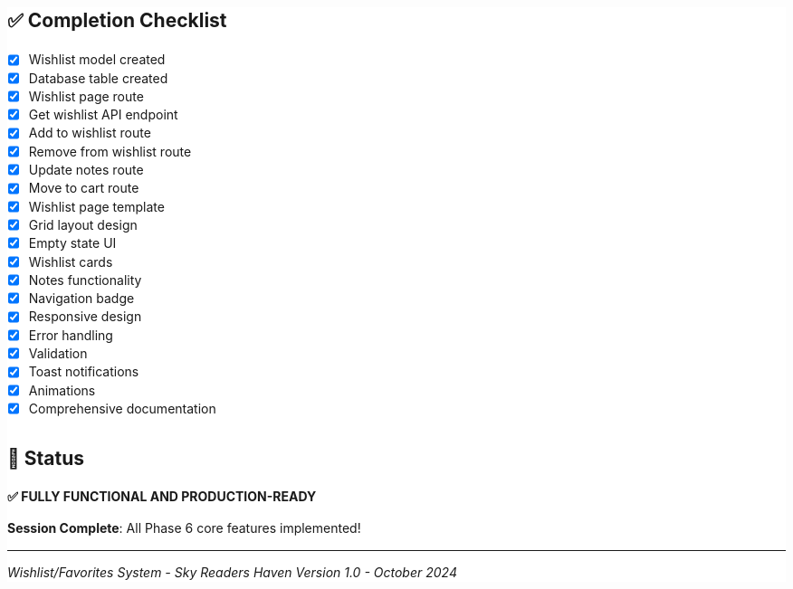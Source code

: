 ## ✅ Completion Checklist

- [x] Wishlist model created
- [x] Database table created
- [x] Wishlist page route
- [x] Get wishlist API endpoint
- [x] Add to wishlist route
- [x] Remove from wishlist route
- [x] Update notes route
- [x] Move to cart route
- [x] Wishlist page template
- [x] Grid layout design
- [x] Empty state UI
- [x] Wishlist cards
- [x] Notes functionality
- [x] Navigation badge
- [x] Responsive design
- [x] Error handling
- [x] Validation
- [x] Toast notifications
- [x] Animations
- [x] Comprehensive documentation

## 🎯 Status

**✅ FULLY FUNCTIONAL AND PRODUCTION-READY**

**Session Complete**: All Phase 6 core features implemented!

---

*Wishlist/Favorites System - Sky Readers Haven*
*Version 1.0 - October 2024*
